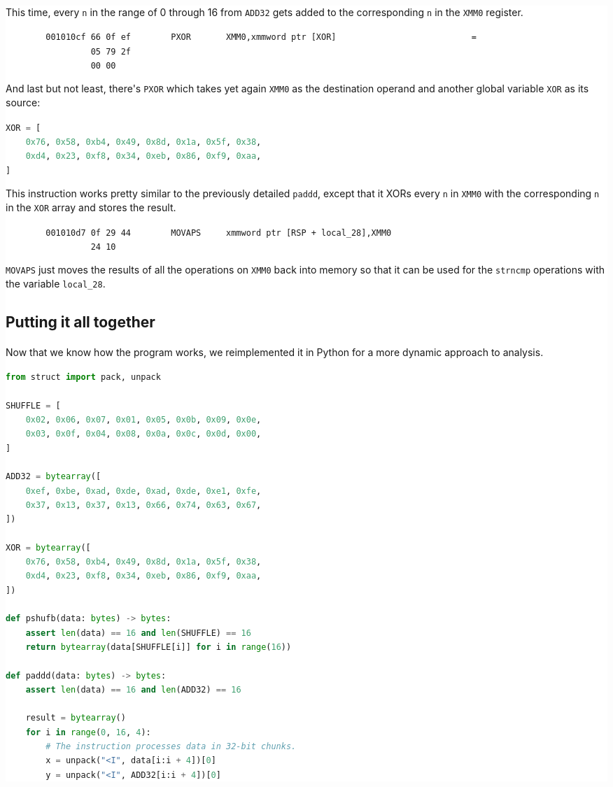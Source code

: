 This time, every `n` in the range of 0 through 16 from `ADD32` gets added to the corresponding `n` in the `XMM0` register.

```x86asm
        001010cf 66 0f ef        PXOR       XMM0,xmmword ptr [XOR]                           = 
                 05 79 2f 
                 00 00
```

And last but not least, there's `PXOR` which takes yet again `XMM0` as the destination operand and another global variable `XOR` as its source:

```py
XOR = [
    0x76, 0x58, 0xb4, 0x49, 0x8d, 0x1a, 0x5f, 0x38,
    0xd4, 0x23, 0xf8, 0x34, 0xeb, 0x86, 0xf9, 0xaa,
]
```

This instruction works pretty similar to the previously detailed `paddd`, except that it XORs every `n` in `XMM0` with the corresponding `n` in the
`XOR` array and stores the result.

```x86asm
        001010d7 0f 29 44        MOVAPS     xmmword ptr [RSP + local_28],XMM0
                 24 10
```

`MOVAPS` just moves the results of all the operations on `XMM0` back into memory so that it can be used for the `strncmp` operations
with the variable `local_28`.

## Putting it all together

Now that we know how the program works, we reimplemented it in Python for a more dynamic approach to analysis.

```py
from struct import pack, unpack

SHUFFLE = [
    0x02, 0x06, 0x07, 0x01, 0x05, 0x0b, 0x09, 0x0e,
    0x03, 0x0f, 0x04, 0x08, 0x0a, 0x0c, 0x0d, 0x00,
]

ADD32 = bytearray([
    0xef, 0xbe, 0xad, 0xde, 0xad, 0xde, 0xe1, 0xfe,
    0x37, 0x13, 0x37, 0x13, 0x66, 0x74, 0x63, 0x67,
])

XOR = bytearray([
    0x76, 0x58, 0xb4, 0x49, 0x8d, 0x1a, 0x5f, 0x38,
    0xd4, 0x23, 0xf8, 0x34, 0xeb, 0x86, 0xf9, 0xaa,
])

def pshufb(data: bytes) -> bytes:
    assert len(data) == 16 and len(SHUFFLE) == 16
    return bytearray(data[SHUFFLE[i]] for i in range(16))

def paddd(data: bytes) -> bytes:
    assert len(data) == 16 and len(ADD32) == 16

    result = bytearray()
    for i in range(0, 16, 4):
        # The instruction processes data in 32-bit chunks.
        x = unpack("<I", data[i:i + 4])[0]
        y = unpack("<I", ADD32[i:i + 4])[0]

```